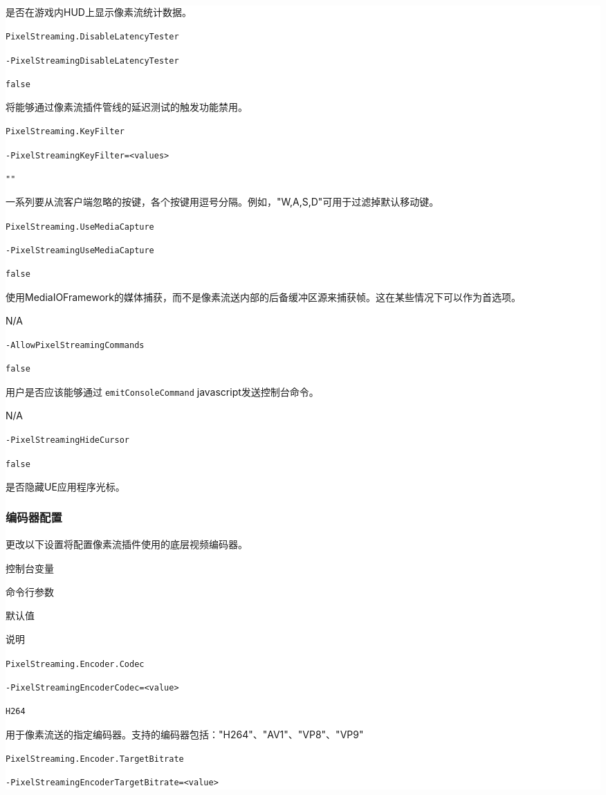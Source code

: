 是否在游戏内HUD上显示像素流统计数据。

`PixelStreaming.DisableLatencyTester`

`-PixelStreamingDisableLatencyTester`

`false`

将能够通过像素流插件管线的延迟测试的触发功能禁用。

`PixelStreaming.KeyFilter`

`-PixelStreamingKeyFilter=<values>`

`""`

一系列要从流客户端忽略的按键，各个按键用逗号分隔。例如，"W,A,S,D"可用于过滤掉默认移动键。

`PixelStreaming.UseMediaCapture`

`-PixelStreamingUseMediaCapture`

`false`

使用MediaIOFramework的媒体捕获，而不是像素流送内部的后备缓冲区源来捕获帧。这在某些情况下可以作为首选项。

N/A

`-AllowPixelStreamingCommands`

`false`

用户是否应该能够通过 `emitConsoleCommand` javascript发送控制台命令。

N/A

`-PixelStreamingHideCursor`

`false`

是否隐藏UE应用程序光标。

### 编码器配置

更改以下设置将配置像素流插件使用的底层视频编码器。

控制台变量

命令行参数

默认值

说明

`PixelStreaming.Encoder.Codec`

`-PixelStreamingEncoderCodec=<value>`

`H264`

用于像素流送的指定编码器。支持的编码器包括："H264"、"AV1"、"VP8"、"VP9"

`PixelStreaming.Encoder.TargetBitrate`

`-PixelStreamingEncoderTargetBitrate=<value>`
